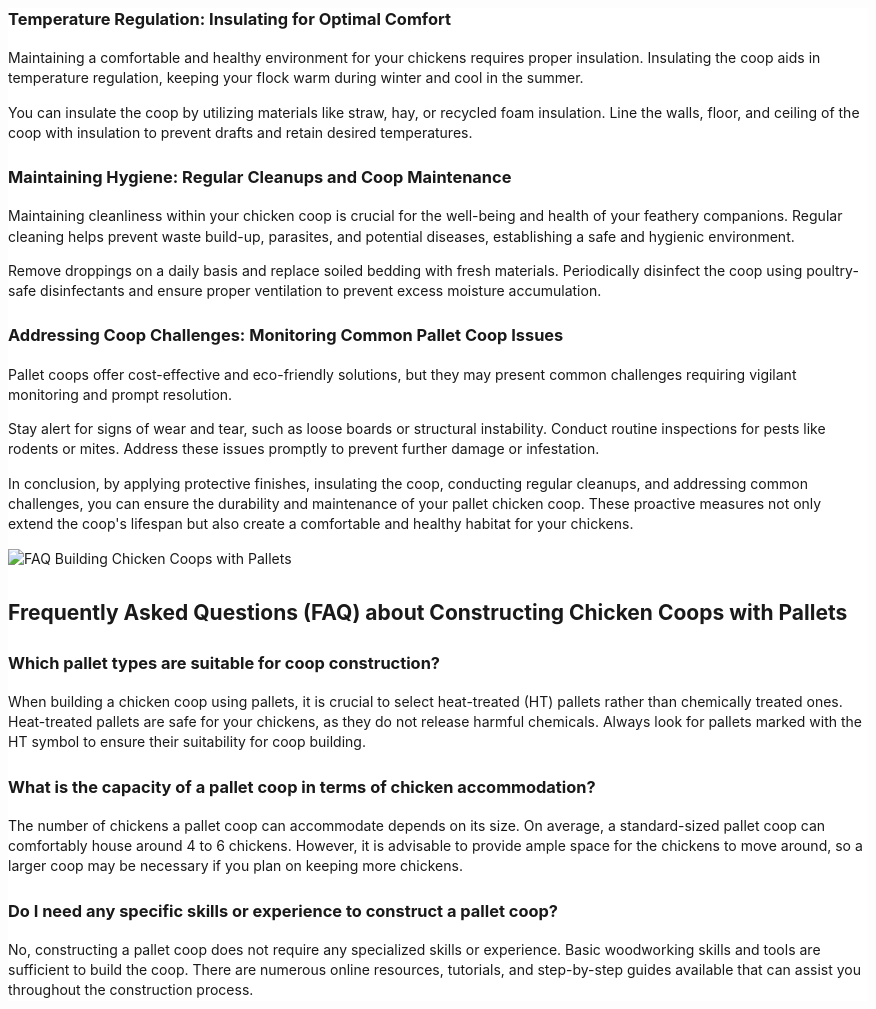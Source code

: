 <h3>Temperature Regulation: Insulating for Optimal Comfort</h3>

<p>Maintaining a comfortable and healthy environment for your chickens requires proper insulation. Insulating the coop aids in temperature regulation, keeping your flock warm during winter and cool in the summer.</p>

<p>You can insulate the coop by utilizing materials like straw, hay, or recycled foam insulation. Line the walls, floor, and ceiling of the coop with insulation to prevent drafts and retain desired temperatures.</p>

<h3>Maintaining Hygiene: Regular Cleanups and Coop Maintenance</h3>

<p>Maintaining cleanliness within your chicken coop is crucial for the well-being and health of your feathery companions. Regular cleaning helps prevent waste build-up, parasites, and potential diseases, establishing a safe and hygienic environment.</p>

<p>Remove droppings on a daily basis and replace soiled bedding with fresh materials. Periodically disinfect the coop using poultry-safe disinfectants and ensure proper ventilation to prevent excess moisture accumulation.</p>

<h3>Addressing Coop Challenges: Monitoring Common Pallet Coop Issues</h3>

<p>Pallet coops offer cost-effective and eco-friendly solutions, but they may present common challenges requiring vigilant monitoring and prompt resolution.</p>

<p>Stay alert for signs of wear and tear, such as loose boards or structural instability. Conduct routine inspections for pests like rodents or mites. Address these issues promptly to prevent further damage or infestation.</p>

<p>In conclusion, by applying protective finishes, insulating the coop, conducting regular cleanups, and addressing common challenges, you can ensure the durability and maintenance of your pallet chicken coop. These proactive measures not only extend the coop's lifespan but also create a comfortable and healthy habitat for your chickens.</p>

<img alt="FAQ Building Chicken Coops with Pallets" src="https://tse1.mm.bing.net/th?q=6-faq-frequently-asked-questions-about-building-chicken-coops-with-pallets-build-chicken-coop-pallets"/>

<h2>Frequently Asked Questions (FAQ) about Constructing Chicken Coops with Pallets</h2>

<h3>Which pallet types are suitable for coop construction?</h3>

<p>When building a chicken coop using pallets, it is crucial to select heat-treated (HT) pallets rather than chemically treated ones. Heat-treated pallets are safe for your chickens, as they do not release harmful chemicals. Always look for pallets marked with the HT symbol to ensure their suitability for coop building.</p>

<h3>What is the capacity of a pallet coop in terms of chicken accommodation?</h3>

<p>The number of chickens a pallet coop can accommodate depends on its size. On average, a standard-sized pallet coop can comfortably house around 4 to 6 chickens. However, it is advisable to provide ample space for the chickens to move around, so a larger coop may be necessary if you plan on keeping more chickens.</p>

<h3>Do I need any specific skills or experience to construct a pallet coop?</h3>

<p>No, constructing a pallet coop does not require any specialized skills or experience. Basic woodworking skills and tools are sufficient to build the coop. There are numerous online resources, tutorials, and step-by-step guides available that can assist you throughout the construction process.</p>
